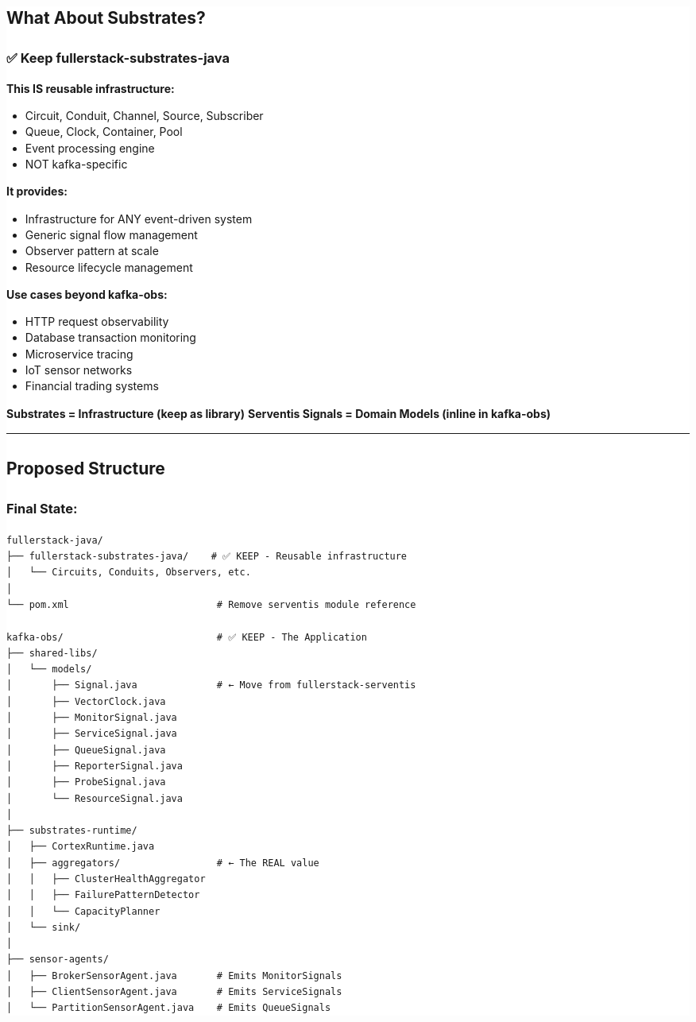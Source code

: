 
## What About Substrates?

### ✅ **Keep fullerstack-substrates-java**

**This IS reusable infrastructure:**
- Circuit, Conduit, Channel, Source, Subscriber
- Queue, Clock, Container, Pool
- Event processing engine
- NOT kafka-specific

**It provides:**
- Infrastructure for ANY event-driven system
- Generic signal flow management
- Observer pattern at scale
- Resource lifecycle management

**Use cases beyond kafka-obs:**
- HTTP request observability
- Database transaction monitoring
- Microservice tracing
- IoT sensor networks
- Financial trading systems

**Substrates = Infrastructure (keep as library)**
**Serventis Signals = Domain Models (inline in kafka-obs)**

---

## Proposed Structure

### Final State:

```
fullerstack-java/
├── fullerstack-substrates-java/    # ✅ KEEP - Reusable infrastructure
│   └── Circuits, Conduits, Observers, etc.
│
└── pom.xml                          # Remove serventis module reference

kafka-obs/                           # ✅ KEEP - The Application
├── shared-libs/
│   └── models/
│       ├── Signal.java              # ← Move from fullerstack-serventis
│       ├── VectorClock.java
│       ├── MonitorSignal.java
│       ├── ServiceSignal.java
│       ├── QueueSignal.java
│       ├── ReporterSignal.java
│       ├── ProbeSignal.java
│       └── ResourceSignal.java
│
├── substrates-runtime/
│   ├── CortexRuntime.java
│   ├── aggregators/                 # ← The REAL value
│   │   ├── ClusterHealthAggregator
│   │   ├── FailurePatternDetector
│   │   └── CapacityPlanner
│   └── sink/
│
├── sensor-agents/
│   ├── BrokerSensorAgent.java       # Emits MonitorSignals
│   ├── ClientSensorAgent.java       # Emits ServiceSignals
│   └── PartitionSensorAgent.java    # Emits QueueSignals
```